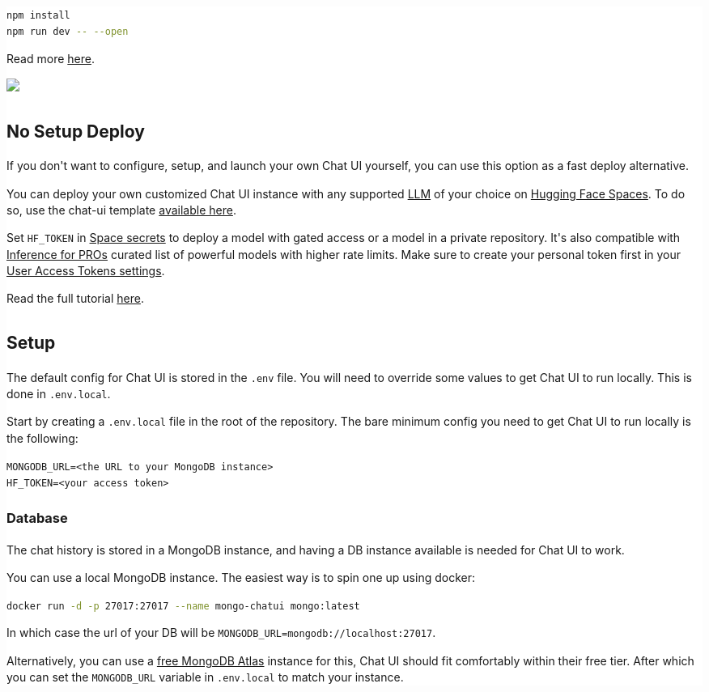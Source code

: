 ```bash
npm install
npm run dev -- --open
```

Read more [here](#launch).

<img class="hidden dark:block" src="https://huggingface.co/datasets/huggingface/documentation-images/resolve/main/chat-ui/llamacpp-dark.png" height="auto"/>

## No Setup Deploy

If you don't want to configure, setup, and launch your own Chat UI yourself, you can use this option as a fast deploy alternative.

You can deploy your own customized Chat UI instance with any supported [LLM](https://huggingface.co/models?pipeline_tag=text-generation&sort=trending) of your choice on [Hugging Face Spaces](https://huggingface.co/spaces). To do so, use the chat-ui template [available here](https://huggingface.co/new-space?template=huggingchat/chat-ui-template).

Set `HF_TOKEN` in [Space secrets](https://huggingface.co/docs/hub/spaces-overview#managing-secrets) to deploy a model with gated access or a model in a private repository. It's also compatible with [Inference for PROs](https://huggingface.co/blog/inference-pro) curated list of powerful models with higher rate limits. Make sure to create your personal token first in your [User Access Tokens settings](https://huggingface.co/settings/tokens).

Read the full tutorial [here](https://huggingface.co/docs/hub/spaces-sdks-docker-chatui#chatui-on-spaces).

## Setup

The default config for Chat UI is stored in the `.env` file. You will need to override some values to get Chat UI to run locally. This is done in `.env.local`.

Start by creating a `.env.local` file in the root of the repository. The bare minimum config you need to get Chat UI to run locally is the following:

```env
MONGODB_URL=<the URL to your MongoDB instance>
HF_TOKEN=<your access token>
```

### Database

The chat history is stored in a MongoDB instance, and having a DB instance available is needed for Chat UI to work.

You can use a local MongoDB instance. The easiest way is to spin one up using docker:

```bash
docker run -d -p 27017:27017 --name mongo-chatui mongo:latest
```

In which case the url of your DB will be `MONGODB_URL=mongodb://localhost:27017`.

Alternatively, you can use a [free MongoDB Atlas](https://www.mongodb.com/pricing) instance for this, Chat UI should fit comfortably within their free tier. After which you can set the `MONGODB_URL` variable in `.env.local` to match your instance.
